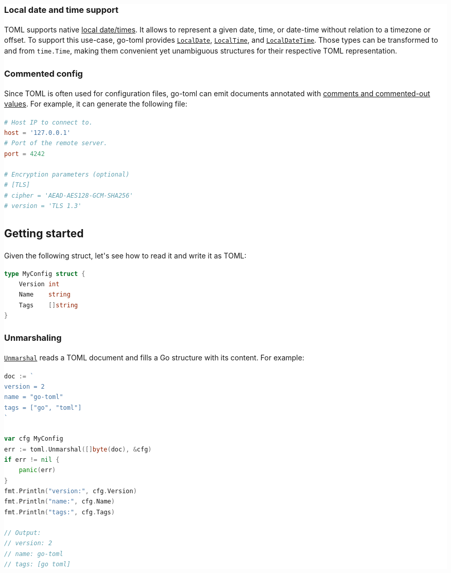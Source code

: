 [decode-err]: https://pkg.go.dev/github.com/pelletier/go-toml/v2#DecodeError

### Local date and time support

TOML supports native [local date/times][ldt]. It allows to represent a given
date, time, or date-time without relation to a timezone or offset. To support
this use-case, go-toml provides [`LocalDate`][tld], [`LocalTime`][tlt], and
[`LocalDateTime`][tldt]. Those types can be transformed to and from `time.Time`,
making them convenient yet unambiguous structures for their respective TOML
representation.

[ldt]: https://toml.io/en/v1.0.0#local-date-time
[tld]: https://pkg.go.dev/github.com/pelletier/go-toml/v2#LocalDate
[tlt]: https://pkg.go.dev/github.com/pelletier/go-toml/v2#LocalTime
[tldt]: https://pkg.go.dev/github.com/pelletier/go-toml/v2#LocalDateTime

### Commented config

Since TOML is often used for configuration files, go-toml can emit documents
annotated with [comments and commented-out values][comments-example]. For
example, it can generate the following file:

```toml
# Host IP to connect to.
host = '127.0.0.1'
# Port of the remote server.
port = 4242

# Encryption parameters (optional)
# [TLS]
# cipher = 'AEAD-AES128-GCM-SHA256'
# version = 'TLS 1.3'
```

[comments-example]: https://pkg.go.dev/github.com/pelletier/go-toml/v2#example-Marshal-Commented

## Getting started

Given the following struct, let's see how to read it and write it as TOML:

```go
type MyConfig struct {
	Version int
	Name    string
	Tags    []string
}
```

### Unmarshaling

[`Unmarshal`][unmarshal] reads a TOML document and fills a Go structure with its
content. For example:

```go
doc := `
version = 2
name = "go-toml"
tags = ["go", "toml"]
`

var cfg MyConfig
err := toml.Unmarshal([]byte(doc), &cfg)
if err != nil {
	panic(err)
}
fmt.Println("version:", cfg.Version)
fmt.Println("name:", cfg.Name)
fmt.Println("tags:", cfg.Tags)

// Output:
// version: 2
// name: go-toml
// tags: [go toml]
```

[strict]: https://pkg.go.dev/github.com/pelletier/go-toml/v2#example-Decoder.DisallowUnknownFields
[unmarshal]: https://pkg.go.dev/github.com/pelletier/go-toml/v2#Unmarshal
[marshal]: https://pkg.go.dev/github.com/pelletier/go-toml/v2#Marshal
[mod-faq]: https://github.com/golang/go/wiki/Modules#why-does-installing-a-tool-via-go-get-fail-with-error-cannot-find-main-module
[docker]: https://github.com/pelletier/go-toml/pkgs/container/go-toml
[v1-keys]: https://github.com/pelletier/go-toml/blob/a2e52561804c6cd9392ebf0048ca64fe4af67a43/marshal.go#L775-L781
[go-defaults]: https://github.com/mcuadros/go-defaults
[sit]: https://pkg.go.dev/github.com/pelletier/go-toml/v2#Encoder.SetIndentTables
[tm]: https://golang.org/pkg/encoding/#TextMarshaler
[nodoc]: https://github.com/pelletier/go-toml/discussions/506#discussioncomment-1526038
[query]: https://github.com/pelletier/go-toml/tree/f99d6bbca119636aeafcf351ee52b3d202782627/query
[dasel]: https://github.com/TomWright/dasel